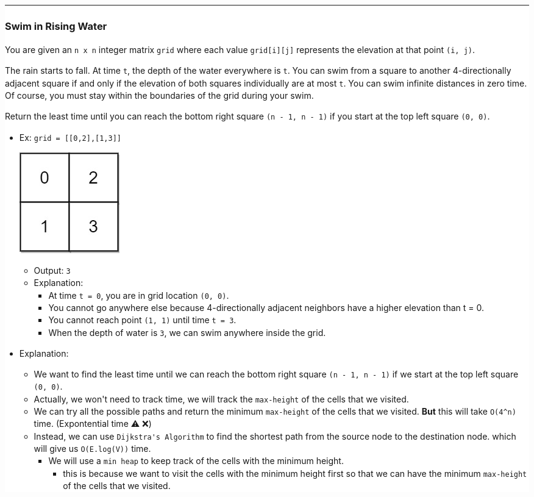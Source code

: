 
---

### Swim in Rising Water

You are given an `n x n` integer matrix `grid` where each value `grid[i][j]` represents the elevation at that point `(i, j)`.

The rain starts to fall. At time `t`, the depth of the water everywhere is `t`. You can swim from a square to another 4-directionally adjacent square if and only if the elevation of both squares individually are at most `t`. You can swim infinite distances in zero time. Of course, you must stay within the boundaries of the grid during your swim.

Return the least time until you can reach the bottom right square `(n - 1, n - 1)` if you start at the top left square `(0, 0)`.

- Ex: `grid = [[0,2],[1,3]]`

  ![swim-in-rising-water](./img/swim-in-rising-water-1.jpeg)

  - Output: `3`
  - Explanation:
    - At time `t = 0`, you are in grid location `(0, 0)`.
    - You cannot go anywhere else because 4-directionally adjacent neighbors have a higher elevation than t = 0.
    - You cannot reach point `(1, 1)` until time `t = 3`.
    - When the depth of water is `3`, we can swim anywhere inside the grid.

- Explanation:
  - We want to find the least time until we can reach the bottom right square `(n - 1, n - 1)` if we start at the top left square `(0, 0)`.
  - Actually, we won't need to track time, we will track the `max-height` of the cells that we visited.
  - We can try all the possible paths and return the minimum `max-height` of the cells that we visited. **But** this will take `O(4^n)` time. (Expontential time ⚠️ ❌)
  - Instead, we can use `Dijkstra's Algorithm` to find the shortest path from the source node to the destination node. which will give us `O(E.log(V))` time.
    - We will use a `min heap` to keep track of the cells with the minimum height.
      - this is because we want to visit the cells with the minimum height first so that we can have the minimum `max-height` of the cells that we visited.
